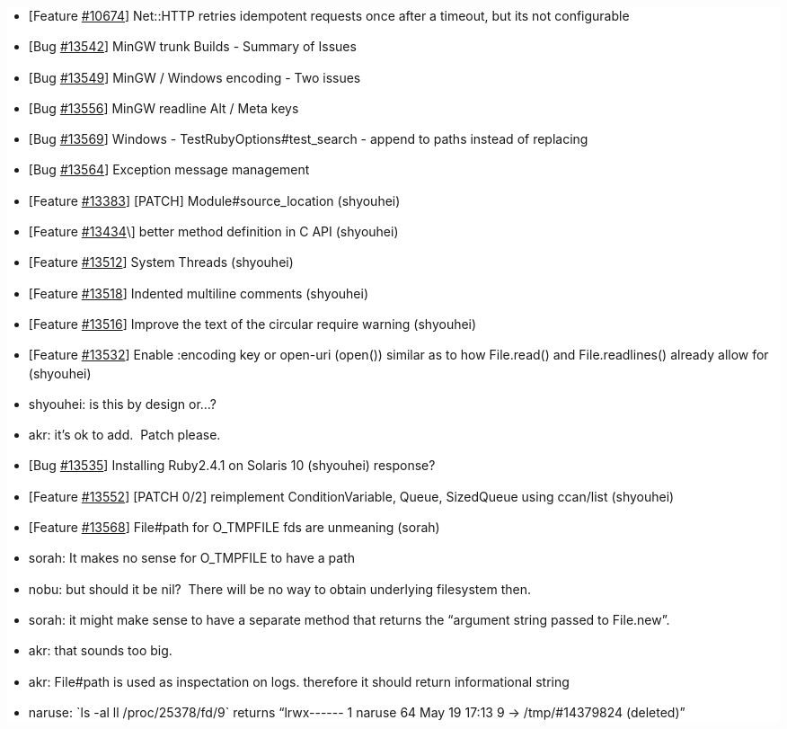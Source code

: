 - \[Feature [#10674](https://www.google.com/url?q=https://bugs.ruby-lang.org/issues/10674&sa=D&source=editors&ust=1686087156509213&usg=AOvVaw0oS1ixlUMQPG-GHsjeFkHi)\] Net::HTTP retries idempotent requests once after a timeout, but its not configurable
- \[Bug [#13542](https://www.google.com/url?q=https://bugs.ruby-lang.org/issues/13542&sa=D&source=editors&ust=1686087156509541&usg=AOvVaw1hIzDfQ9KoGXLPX026cCTr)\] MinGW trunk Builds - Summary of Issues

- \[Bug [#13549](https://www.google.com/url?q=https://bugs.ruby-lang.org/issues/13549&sa=D&source=editors&ust=1686087156509873&usg=AOvVaw0-NsVNCuUVQI52uD_VCqb0)\] MinGW / Windows encoding - Two issues
- \[Bug [#13556](https://www.google.com/url?q=https://bugs.ruby-lang.org/issues/13556&sa=D&source=editors&ust=1686087156510264&usg=AOvVaw2eE_t456FLMudE8YFPmPMt)\] MinGW readline Alt / Meta keys
- \[Bug [#13569](https://www.google.com/url?q=https://bugs.ruby-lang.org/issues/13569&sa=D&source=editors&ust=1686087156510610&usg=AOvVaw0k9asRw25p5AF9hEsm4hch)\] Windows - TestRubyOptions#test\_search - append to paths instead of replacing

- \[Bug [#13564](https://www.google.com/url?q=https://bugs.ruby-lang.org/issues/13564&sa=D&source=editors&ust=1686087156510952&usg=AOvVaw29Jj333vNISP3NG4k2gSah)\] Exception message management

- \[Feature [#13383](https://www.google.com/url?q=https://bugs.ruby-lang.org/issues/13383&sa=D&source=editors&ust=1686087156511287&usg=AOvVaw2vKkWlR9_NLrplwUbUQEaD)\] \[PATCH\] Module#source\_location (shyouhei)
- \[Feature [#13434](https://www.google.com/url?q=https://bugs.ruby-lang.org/issues/13434&sa=D&source=editors&ust=1686087156511619&usg=AOvVaw1wObOeC1lGVpJH6j-zTvN_)\] better method definition in C API (shyouhei)
- \[Feature [#13512](https://www.google.com/url?q=https://bugs.ruby-lang.org/issues/13512&sa=D&source=editors&ust=1686087156511968&usg=AOvVaw2vgfqObmc2IFbSO_PbirvZ)\] System Threads (shyouhei)
- \[Feature [#13518](https://www.google.com/url?q=https://bugs.ruby-lang.org/issues/13518&sa=D&source=editors&ust=1686087156512303&usg=AOvVaw2e65VBJ0pKjyUbjrcTzIeu)\] Indented multiline comments (shyouhei)
- \[Feature [#13516](https://www.google.com/url?q=https://bugs.ruby-lang.org/issues/13516&sa=D&source=editors&ust=1686087156512643&usg=AOvVaw1CID3YzNqvKyfIoDR7yGjA)\] Improve the text of the circular require warning (shyouhei)
- \[Feature [#13532](https://www.google.com/url?q=https://bugs.ruby-lang.org/issues/13532&sa=D&source=editors&ust=1686087156513009&usg=AOvVaw3S9F32ECstLUxDT0J9dY9Y)\] Enable :encoding key or open-uri (open()) similar as to how File.read() and File.readlines() already allow for (shyouhei)

- shyouhei: is this by design or…?
- akr: it’s ok to add.  Patch please.

- \[Bug [#13535](https://www.google.com/url?q=https://bugs.ruby-lang.org/issues/13535&sa=D&source=editors&ust=1686087156513552&usg=AOvVaw1VAoFAD1tXqwi_Z3bpSKIp)\] Installing Ruby2.4.1 on Solaris 10 (shyouhei) response?
- \[Feature [#13552](https://www.google.com/url?q=https://bugs.ruby-lang.org/issues/13552&sa=D&source=editors&ust=1686087156513886&usg=AOvVaw2iR4NUqMaTR-QgzffLxrZT)\] \[PATCH 0/2\] reimplement ConditionVariable, Queue, SizedQueue using ccan/list (shyouhei)
- \[Feature [#13568](https://www.google.com/url?q=https://bugs.ruby-lang.org/issues/13568&sa=D&source=editors&ust=1686087156514270&usg=AOvVaw0bYuJ5ofufaGP_pwZLixGu)\] File#path for O\_TMPFILE fds are unmeaning (sorah)

- sorah: It makes no sense for O\_TMPFILE to have a path
- nobu: but should it be nil?  There will be no way to obtain underlying filesystem then.
- sorah: it might make sense to have a separate method that returns the “argument string passed to File.new”.
- akr: that sounds too big.
- akr: File#path is used as inspectation on logs. therefore it should return informational string
- naruse: \`ls -al ll /proc/25378/fd/9\` returns “lrwx------ 1 naruse 64 May 19 17:13 9 -> /tmp/#14379824 (deleted)”

